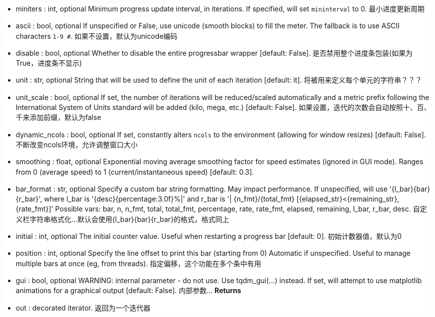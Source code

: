 - miniters  : int, optional
    Minimum progress update interval, in iterations.
    If specified, will set `mininterval` to 0.
	最小进度更新周期
- ascii  : bool, optional
    If unspecified or False, use unicode (smooth blocks) to fill
    the meter. The fallback is to use ASCII characters `1-9 #`.
	如果不设置，默认为unicode编码
- disable  : bool, optional
    Whether to disable the entire progressbar wrapper
    [default: False].
	是否禁用整个进度条包装(如果为True，进度条不显示)
- unit  : str, optional
    String that will be used to define the unit of each iteration
    [default: it].
	将被用来定义每个单元的字符串？？？
- unit_scale  : bool, optional
    If set, the number of iterations will be reduced/scaled
    automatically and a metric prefix following the
    International System of Units standard will be added
    (kilo, mega, etc.) [default: False].
	如果设置，迭代的次数会自动按照十、百、千来添加前缀，默认为false
- dynamic_ncols  : bool, optional
    If set, constantly alters `ncols` to the environment (allowing
    for window resizes) [default: False].
	不断改变ncols环境，允许调整窗口大小
- smoothing  : float, optional
    Exponential moving average smoothing factor for speed estimates
    (ignored in GUI mode). Ranges from 0 (average speed) to 1
    (current/instantaneous speed) [default: 0.3].
	
- bar_format  : str, optional
    Specify a custom bar string formatting. May impact performance.
    If unspecified, will use '{l_bar}{bar}{r_bar}', where l_bar is
    '{desc}{percentage:3.0f}%|' and r_bar is
    '| {n_fmt}/{total_fmt} [{elapsed_str}<{remaining_str}, {rate_fmt}]'
    Possible vars: bar, n, n_fmt, total, total_fmt, percentage,
    rate, rate_fmt, elapsed, remaining, l_bar, r_bar, desc.
	自定义栏字符串格式化...默认会使用{l_bar}{bar}{r_bar}的格式，格式同上
- initial  : int, optional
    The initial counter value. Useful when restarting a progress
    bar [default: 0].
	初始计数器值，默认为0
- position  : int, optional
    Specify the line offset to print this bar (starting from 0)
    Automatic if unspecified.
    Useful to manage multiple bars at once (eg, from threads).
	指定偏移，这个功能在多个条中有用
- gui  : bool, optional
    WARNING: internal parameter - do not use.
    Use tqdm_gui(...) instead. If set, will attempt to use
    matplotlib animations for a graphical output [default: False].
	内部参数...
**Returns**
- out  : decorated iterator.
  返回为一个迭代器
